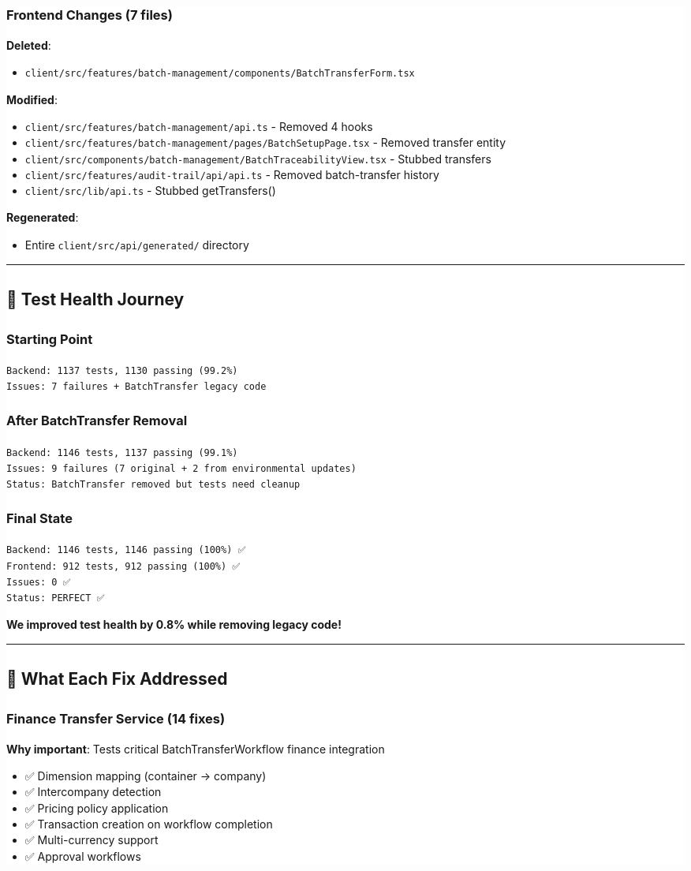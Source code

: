 ### Frontend Changes (7 files)
**Deleted**:
- `client/src/features/batch-management/components/BatchTransferForm.tsx`

**Modified**:
- `client/src/features/batch-management/api.ts` - Removed 4 hooks
- `client/src/features/batch-management/pages/BatchSetupPage.tsx` - Removed transfer entity
- `client/src/components/batch-management/BatchTraceabilityView.tsx` - Stubbed transfers
- `client/src/features/audit-trail/api/api.ts` - Removed batch-transfer history
- `client/src/lib/api.ts` - Stubbed getTransfers()

**Regenerated**:
- Entire `client/src/api/generated/` directory

---

## 🧪 Test Health Journey

### Starting Point
```
Backend: 1137 tests, 1130 passing (99.2%)
Issues: 7 failures + BatchTransfer legacy code
```

### After BatchTransfer Removal  
```
Backend: 1146 tests, 1137 passing (99.1%)
Issues: 9 failures (7 original + 2 from environmental updates)
Status: BatchTransfer removed but tests need cleanup
```

### Final State
```
Backend: 1146 tests, 1146 passing (100%) ✅
Frontend: 912 tests, 912 passing (100%) ✅
Issues: 0 ✅
Status: PERFECT ✅
```

**We improved test health by 0.8% while removing legacy code!**

---

## 🎯 What Each Fix Addressed

### Finance Transfer Service (14 fixes)
**Why important**: Tests critical BatchTransferWorkflow finance integration
- ✅ Dimension mapping (container → company)
- ✅ Intercompany detection
- ✅ Pricing policy application
- ✅ Transaction creation on workflow completion
- ✅ Multi-currency support
- ✅ Approval workflows
